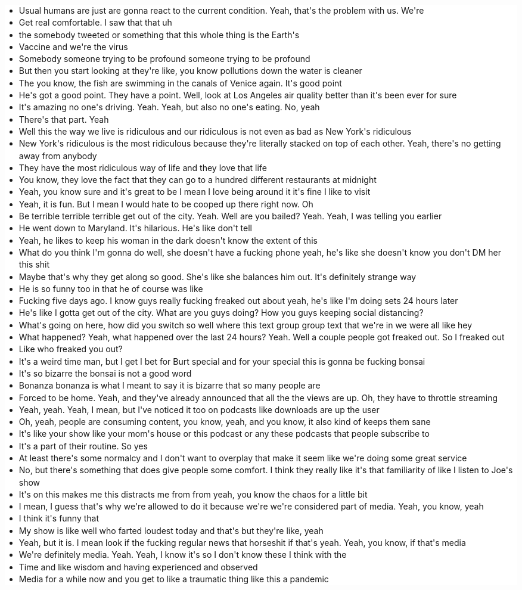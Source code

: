 *  Usual humans are just are gonna react to the current condition. Yeah, that's the problem with us. We're
*  Get real comfortable. I saw that that uh
*  the somebody tweeted or something that this whole thing is the Earth's
*  Vaccine and we're the virus
*  Somebody someone trying to be profound someone trying to be profound
*  But then you start looking at they're like, you know pollutions down the water is cleaner
*  The you know, the fish are swimming in the canals of Venice again. It's good point
*  He's got a good point. They have a point. Well, look at Los Angeles air quality better than it's been ever for sure
*  It's amazing no one's driving. Yeah. Yeah, but also no one's eating. No, yeah
*  There's that part. Yeah
*  Well this the way we live is ridiculous and our ridiculous is not even as bad as New York's ridiculous
*  New York's ridiculous is the most ridiculous because they're literally stacked on top of each other. Yeah, there's no getting away from anybody
*  They have the most ridiculous way of life and they love that life
*  You know, they love the fact that they can go to a hundred different restaurants at midnight
*  Yeah, you know sure and it's great to be I mean I love being around it it's fine I like to visit
*  Yeah, it is fun. But I mean I would hate to be cooped up there right now. Oh
*  Be terrible terrible terrible get out of the city. Yeah. Well are you bailed? Yeah. Yeah, I was telling you earlier
*  He went down to Maryland. It's hilarious. He's like don't tell
*  Yeah, he likes to keep his woman in the dark doesn't know the extent of this
*  What do you think I'm gonna do well, she doesn't have a fucking phone yeah, he's like she doesn't know you don't DM her this shit
*  Maybe that's why they get along so good. She's like she balances him out. It's definitely strange way
*  He is so funny too in that he of course was like
*  Fucking five days ago. I know guys really fucking freaked out about yeah, he's like I'm doing sets 24 hours later
*  He's like I gotta get out of the city. What are you guys doing? How you guys keeping social distancing?
*  What's going on here, how did you switch so well where this text group group text that we're in we were all like hey
*  What happened? Yeah, what happened over the last 24 hours? Yeah. Well a couple people got freaked out. So I freaked out
*  Like who freaked you out?
*  It's a weird time man, but I get I bet for Burt special and for your special this is gonna be fucking bonsai
*  It's so bizarre the bonsai is not a good word
*  Bonanza bonanza is what I meant to say it is bizarre that so many people are
*  Forced to be home. Yeah, and they've already announced that all the the views are up. Oh, they have to throttle streaming
*  Yeah, yeah. Yeah, I mean, but I've noticed it too on podcasts like downloads are up the user
*  Oh, yeah, people are consuming content, you know, yeah, and you know, it also kind of keeps them sane
*  It's like your show like your mom's house or this podcast or any these podcasts that people subscribe to
*  It's a part of their routine. So yes
*  At least there's some normalcy and I don't want to overplay that make it seem like we're doing some great service
*  No, but there's something that does give people some comfort. I think they really like it's that familiarity of like I listen to Joe's show
*  It's on this makes me this distracts me from from yeah, you know the chaos for a little bit
*  I mean, I guess that's why we're allowed to do it because we're we're considered part of media. Yeah, you know, yeah
*  I think it's funny that
*  My show is like well who farted loudest today and that's but they're like, yeah
*  Yeah, but it is. I mean look if the fucking regular news that horseshit if that's yeah. Yeah, you know, if that's media
*  We're definitely media. Yeah. Yeah, I know it's so I don't know these I think with the
*  Time and like wisdom and having experienced and observed
*  Media for a while now and you get to like a traumatic thing like this a pandemic